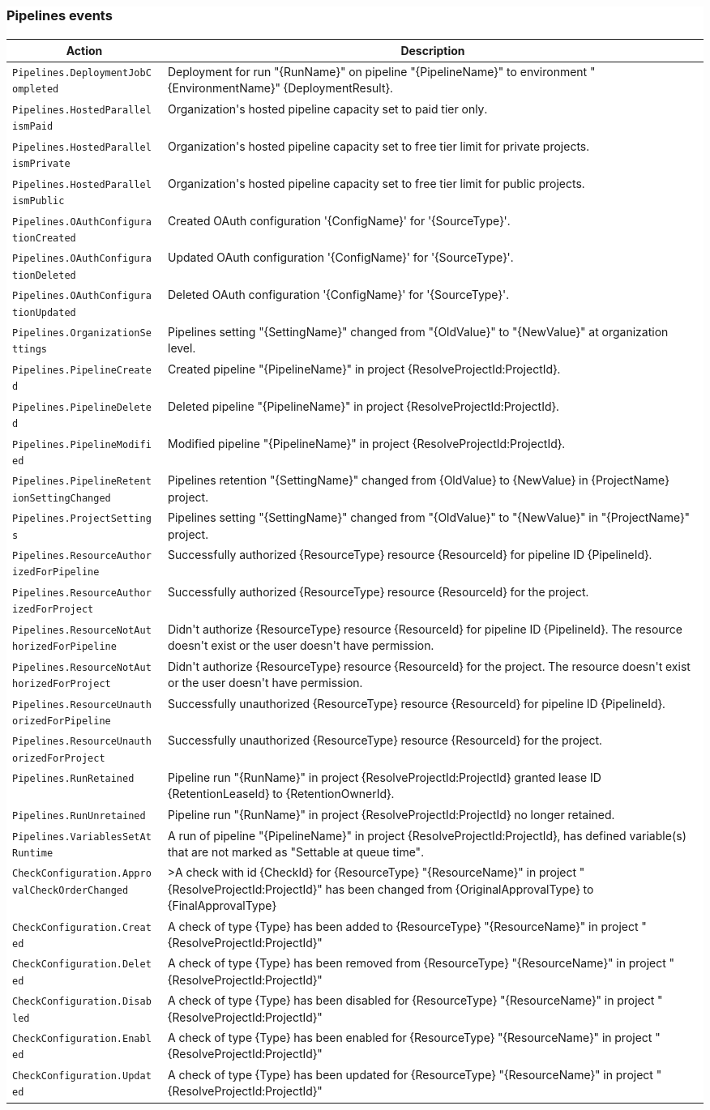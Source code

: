 ### Pipelines events

| Action | Description |
|--------|-------------|
| `Pipelines.DeploymentJobCompleted` | Deployment for run "{RunName}" on pipeline "{PipelineName}" to environment "{EnvironmentName}" {DeploymentResult}. |
| `Pipelines.HostedParallelismPaid` | Organization's hosted pipeline capacity set to paid tier only.|
| `Pipelines.HostedParallelismPrivate` | Organization's hosted pipeline capacity set to free tier limit for private projects. |
| `Pipelines.HostedParallelismPublic` | Organization's hosted pipeline capacity set to free tier limit for public projects. |
| `Pipelines.OAuthConfigurationCreated` | Created OAuth configuration '{ConfigName}' for '{SourceType}'. |
| `Pipelines.OAuthConfigurationDeleted` | Updated OAuth configuration '{ConfigName}' for '{SourceType}'. |
| `Pipelines.OAuthConfigurationUpdated` | Deleted OAuth configuration '{ConfigName}' for '{SourceType}'. |
| `Pipelines.OrganizationSettings` | Pipelines setting "{SettingName}" changed from "{OldValue}" to "{NewValue}" at organization level. |
| `Pipelines.PipelineCreated` | Created pipeline "{PipelineName}" in project {ResolveProjectId:ProjectId}. |
| `Pipelines.PipelineDeleted` | Deleted pipeline "{PipelineName}" in project {ResolveProjectId:ProjectId}. |
| `Pipelines.PipelineModified` | Modified pipeline "{PipelineName}" in project {ResolveProjectId:ProjectId}. |
| `Pipelines.PipelineRetentionSettingChanged` | Pipelines retention "{SettingName}" changed from {OldValue} to {NewValue} in {ProjectName} project. |
| `Pipelines.ProjectSettings` | Pipelines setting "{SettingName}" changed from "{OldValue}" to "{NewValue}" in "{ProjectName}" project. |
| `Pipelines.ResourceAuthorizedForPipeline` | Successfully authorized {ResourceType} resource {ResourceId} for pipeline ID {PipelineId}. |
| `Pipelines.ResourceAuthorizedForProject` | Successfully authorized {ResourceType} resource {ResourceId} for the project. |
| `Pipelines.ResourceNotAuthorizedForPipeline` | Didn't authorize {ResourceType} resource {ResourceId} for pipeline ID {PipelineId}. The resource doesn't exist or the user doesn't have permission. |
| `Pipelines.ResourceNotAuthorizedForProject` | Didn't authorize {ResourceType} resource {ResourceId} for the project. The resource doesn't exist or the user doesn't have permission. |
| `Pipelines.ResourceUnauthorizedForPipeline` | Successfully unauthorized {ResourceType} resource {ResourceId} for pipeline ID {PipelineId}. |
| `Pipelines.ResourceUnauthorizedForProject` | Successfully unauthorized {ResourceType} resource {ResourceId} for the project. |
| `Pipelines.RunRetained` | Pipeline run "{RunName}" in project {ResolveProjectId:ProjectId} granted lease ID {RetentionLeaseId} to {RetentionOwnerId}. |
| `Pipelines.RunUnretained` | Pipeline run "{RunName}" in project {ResolveProjectId:ProjectId} no longer retained. |
| `Pipelines.VariablesSetAtRuntime` | A run of pipeline "{PipelineName}" in project {ResolveProjectId:ProjectId}, has defined variable(s) that are not marked as "Settable at queue time".|
| `CheckConfiguration.ApprovalCheckOrderChanged`| >A check with id {CheckId} for {ResourceType} "{ResourceName}" in project "{ResolveProjectId:ProjectId}" has been changed from {OriginalApprovalType} to {FinalApprovalType} |
| `CheckConfiguration.Created`| A check of type {Type} has been added to {ResourceType} "{ResourceName}" in project "{ResolveProjectId:ProjectId}" |
| `CheckConfiguration.Deleted`| A check of type {Type} has been removed from {ResourceType} "{ResourceName}" in project "{ResolveProjectId:ProjectId}" |
| `CheckConfiguration.Disabled` | A check of type {Type} has been disabled for {ResourceType} "{ResourceName}" in project "{ResolveProjectId:ProjectId}" |
| `CheckConfiguration.Enabled`| A check of type {Type} has been enabled for {ResourceType} "{ResourceName}" in project "{ResolveProjectId:ProjectId}" |
| `CheckConfiguration.Updated`| A check of type {Type} has been updated for {ResourceType} "{ResourceName}" in project "{ResolveProjectId:ProjectId}" |
